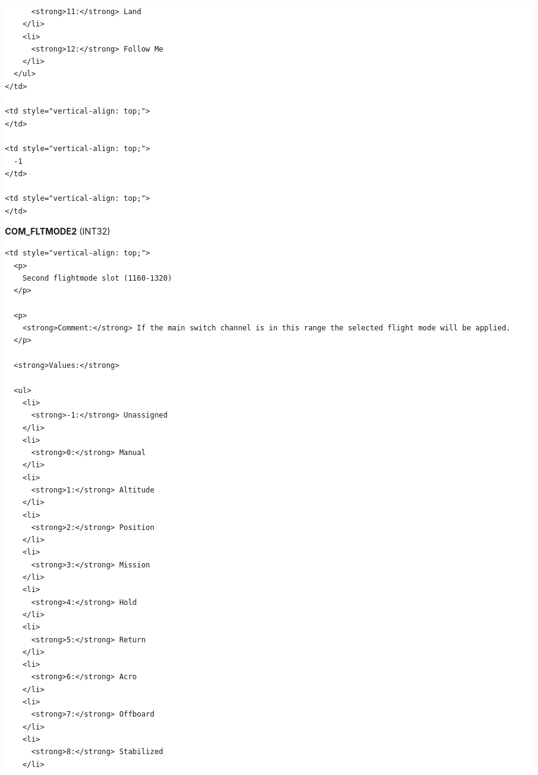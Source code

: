           <strong>11:</strong> Land
        </li>
        <li>
          <strong>12:</strong> Follow Me
        </li>
      </ul>
    </td>
    
    <td style="vertical-align: top;">
    </td>
    
    <td style="vertical-align: top;">
      -1
    </td>
    
    <td style="vertical-align: top;">
    </td>
  </tr>
  
  <tr>
    <td style="vertical-align: top;">
      <strong id="COM_FLTMODE2">COM_FLTMODE2</strong> (INT32)
    </td>
    
    <td style="vertical-align: top;">
      <p>
        Second flightmode slot (1160-1320)
      </p>
      
      <p>
        <strong>Comment:</strong> If the main switch channel is in this range the selected flight mode will be applied.
      </p>
      
      <strong>Values:</strong>
      
      <ul>
        <li>
          <strong>-1:</strong> Unassigned
        </li>
        <li>
          <strong>0:</strong> Manual
        </li>
        <li>
          <strong>1:</strong> Altitude
        </li>
        <li>
          <strong>2:</strong> Position
        </li>
        <li>
          <strong>3:</strong> Mission
        </li>
        <li>
          <strong>4:</strong> Hold
        </li>
        <li>
          <strong>5:</strong> Return
        </li>
        <li>
          <strong>6:</strong> Acro
        </li>
        <li>
          <strong>7:</strong> Offboard
        </li>
        <li>
          <strong>8:</strong> Stabilized
        </li>